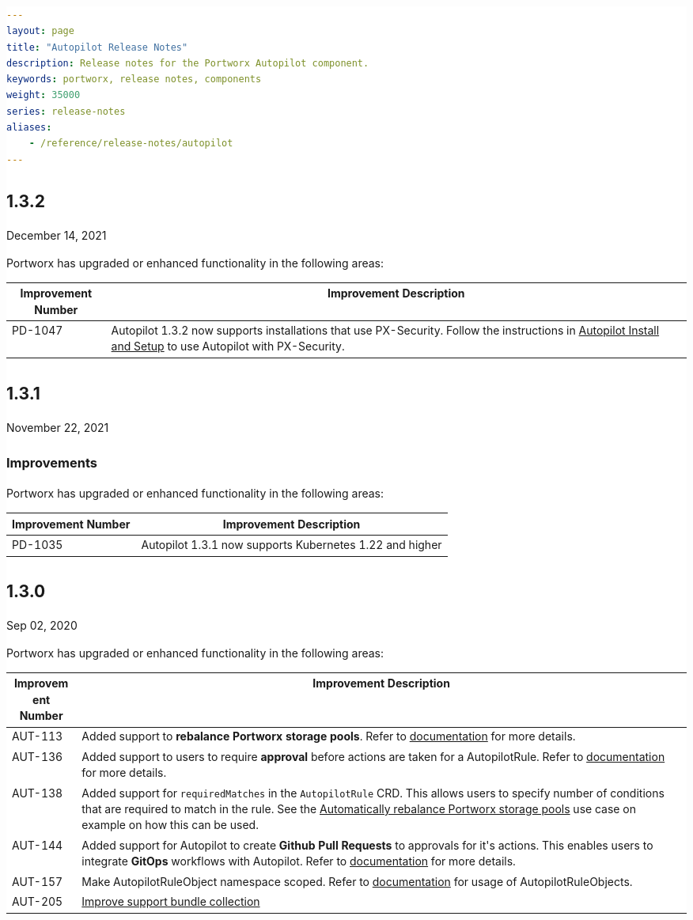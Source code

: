 ```yaml
---
layout: page
title: "Autopilot Release Notes"
description: Release notes for the Portworx Autopilot component.
keywords: portworx, release notes, components
weight: 35000
series: release-notes
aliases:
    - /reference/release-notes/autopilot
---
```


## 1.3.2

December 14, 2021

Portworx has upgraded or enhanced functionality in the following areas:

|**Improvement Number**|**Improvement Description**|
|----|----|
| PD-1047 | Autopilot 1.3.2 now supports installations that use PX-Security. Follow the instructions in [Autopilot Install and Setup](/portworx-install-with-kubernetes/autopilot/how-to-use/install-autopilot/#autopilot-with-px-security) to use Autopilot with PX-Security. |

## 1.3.1

November 22, 2021

### Improvements

Portworx has upgraded or enhanced functionality in the following areas:

|**Improvement Number**|**Improvement Description**|
|----|----|
| PD-1035 | Autopilot 1.3.1 now supports Kubernetes 1.22 and higher |

## 1.3.0

Sep 02, 2020

Portworx has upgraded or enhanced functionality in the following areas:

|**Improvement Number**|**Improvement Description**|
|----|----|
|AUT-113|Added support to **rebalance Portworx storage pools**. Refer to [documentation](/portworx-install-with-kubernetes/autopilot/use-cases/rebalance-pool/) for more details.|
|AUT-136|Added support to users to require **approval** before actions are taken for a AutopilotRule. Refer to [documentation](/portworx-install-with-kubernetes/autopilot/how-to-use/approvals/) for more details.|
|AUT-138|Added support for `requiredMatches` in the `AutopilotRule` CRD. This allows users to specify number of conditions that are required to match in the rule. See the [Automatically rebalance Portworx storage pools](/portworx-install-with-kubernetes/autopilot/use-cases/rebalance-pool/) use case on example on how this can be used.|
|AUT-144|Added support for Autopilot to create **Github Pull Requests** to approvals for it's actions. This enables users to integrate **GitOps** workflows with Autopilot. Refer to [documentation](/portworx-install-with-kubernetes/autopilot/how-to-use/approvals/walkthrough-github/) for more details.|
|AUT-157|Make AutopilotRuleObject namespace scoped. Refer to [documentation](/portworx-install-with-kubernetes/autopilot/how-to-use/operate-and-troubleshoot/#get-recent-statuses-using-autopilotruleobjects) for usage of AutopilotRuleObjects.|
|AUT-205|[Improve support bundle collection](/portworx-install-with-kubernetes/autopilot/how-to-use/operate-and-troubleshoot/#collecting-a-support-bundle)|
